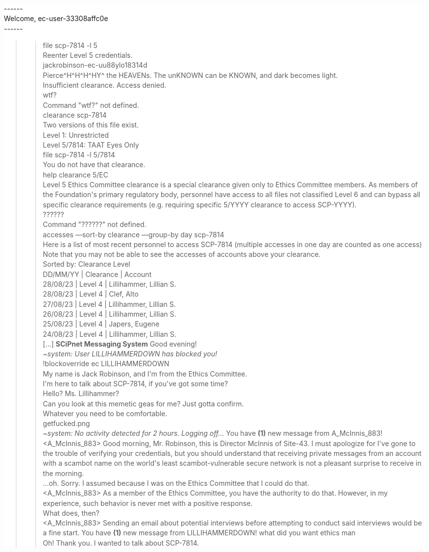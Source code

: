 \------  
Welcome, ec-user-33308affc0e  
\------
  

> > file scp-7814 -l 5  
>  Reenter Level 5 credentials.  
>  > jackrobinson-ec-uu88ylo18314d  
>  > Pierce^H^H^H^HY^ the HEAVENs. The unKNOWN can be KNOWN, and dark becomes light.  
>  Insufficient clearance. Access denied.  
>  > wtf?  
>  Command "wtf?" not defined.  
>  > clearance scp-7814  
>  Two versions of this file exist.  
>  Level 1: Unrestricted  
>  Level 5/7814: TAAT Eyes Only  
>  > file scp-7814 -l 5/7814  
>  You do not have that clearance.  
>  > help clearance 5/EC  
>  Level 5 Ethics Committee clearance is a special clearance given only to Ethics Committee members. As members of the Foundation's primary regulatory body, personnel have access to all files not classified Level 6 and can bypass all specific clearance requirements (e.g. requiring specific 5/YYYY clearance to access SCP-YYYY).  
>  > ??????  
>  Command "??????" not defined.  
>  > accesses —sort-by clearance —group-by day scp-7814  
>  Here is a list of most recent personnel to access SCP-7814 (multiple accesses in one day are counted as one access)  
>  Note that you may not be able to see the accesses of accounts above your clearance.  
>  Sorted by: Clearance Level  
>  DD/MM/YY | Clearance | Account  
>  28/08/23 | Level 4 | Lillihammer, Lillian S.  
>  28/08/23 | Level 4 | Clef, Alto  
>  27/08/23 | Level 4 | Lillihammer, Lillian S.  
>  26/08/23 | Level 4 | Lillihammer, Lillian S.  
>  25/08/23 | Level 4 | Japers, Eugene  
>  24/08/23 | Level 4 | Lillihammer, Lillian S.  
>  […]
**SCiPnet Messaging System**
<ec-user-33308affc0e> Good evening!  
_~system: User LILLIHAMMERDOWN has blocked you!_  
<ec-user-33308affc0e> !blockoverride ec LILLIHAMMERDOWN  
<ec-user-33308affc0e> My name is Jack Robinson, and I'm from the Ethics Committee.  
<ec-user-33308affc0e> I'm here to talk about SCP-7814, if you've got some time?  
<ec-user-33308affc0e> Hello? Ms. Lillihammer?  
<LILLIHAMMERDOWN> Can you look at this memetic geas for me? Just gotta confirm.  
<ec-user-33308affc0e> Whatever you need to be comfortable.  
<LILLIHAMMERDOWN> getfucked.png  
_~system: No activity detected for 2 hours. Logging off…_
You have **(1)** new message from A_McInnis_883!
<A_McInnis_883> Good morning, Mr. Robinson, this is Director McInnis of Site-43. I must apologize for I've gone to the trouble of verifying your credentials, but you should understand that receiving private messages from an account with a scambot name on the world's least scambot-vulnerable secure network is not a pleasant surprise to receive in the morning.  
<ec-user-33308affc0e> …oh. Sorry. I assumed because I was on the Ethics Committee that I could do that.  
<A_McInnis_883> As a member of the Ethics Committee, you have the authority to do that. However, in my experience, such behavior is never met with a positive response.  
<ec-user-33308affc0e> What does, then?  
<A_McInnis_883> Sending an email about potential interviews before attempting to conduct said interviews would be a fine start.
You have **(1)** new message from LILLIHAMMERDOWN!
<LILLIHAMMERDOWN> what did you want ethics man  
<ec-user-33308affc0e> Oh! Thank you. I wanted to talk about SCP-7814.  